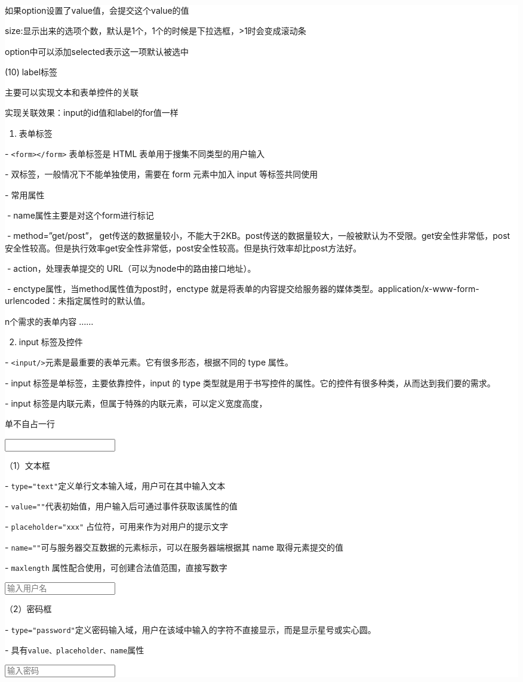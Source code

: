 如果option设置了value值，会提交这个value的值

size:显示出来的选项个数，默认是1个，1个的时候是下拉选框，>1时会变成滚动条

option中可以添加selected表示这一项默认被选中

(10)    label标签

主要可以实现文本和表单控件的关联

实现关联效果：input的id值和label的for值一样

1. 表单标签

\- `<form></form>` 表单标签是 HTML 表单用于搜集不同类型的用户输入

\- 双标签，一般情况下不能单独使用，需要在 form 元素中加入 input 等标签共同使用

\- 常用属性

​     \- name属性主要是对这个form进行标记

​     \- method=”get/post”， get传送的数据量较小，不能大于2KB。post传送的数据量较大，一般被默认为不受限。get安全性非常低，post安全性较高。但是执行效率get安全性非常低，post安全性较高。但是执行效率却比post方法好。

​     \- action，处理表单提交的 URL（可以为node中的路由接口地址）。

​     \- enctype属性，当method属性值为post时，enctype 就是将表单的内容提交给服务器的媒体类型。application/x-www-form-urlencoded：未指定属性时的默认值。

<form action="提交地址" method="提交⽅式">n个需求的表单内容 ……</form> 

2. input 标签及控件

\- `<input/>`元素是最重要的表单元素。它有很多形态，根据不同的 type 属性。

\- input 标签是单标签，主要依靠控件，input 的 type 类型就是用于书写控件的属性。它的控件有很多种类，从而达到我们要的需求。

\- input 标签是内联元素，但属于特殊的内联元素，可以定义宽度高度，

单不自占一行

<input type="控件名称" >

（1）文本框

\- `type="text"`定义单行文本输入域，用户可在其中输入文本

\- `value=""`代表初始值，用户输入后可通过事件获取该属性的值

\- `placeholder="xxx"` 占位符，可用来作为对用户的提示文字

\- `name=""`可与服务器交互数据的元素标示，可以在服务器端根据其 name 取得元素提交的值

\- `maxlength` 属性配合使用，可创建合法值范围，直接写数字

<input type="text" placeholder="输⼊⽤户名" name="username" maxlength="10" />

（2）密码框

\- `type="password"`定义密码输入域，用户在该域中输入的字符不直接显示，而是显示星号或实心圆。

\- 具有`value、placeholder、name`属性

<input type="password" placeholder="输⼊密码" name="pwd" />
